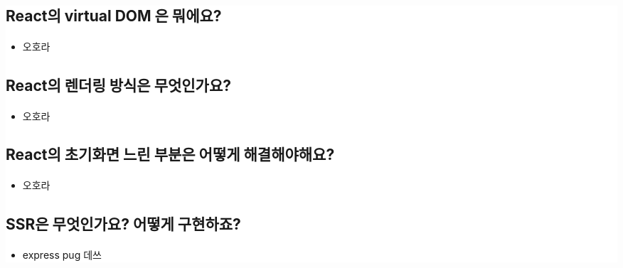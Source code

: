 ## React의 virtual DOM 은 뭐에요?

- 오호라

## React의 렌더링 방식은 무엇인가요?

- 오호라

## React의 초기화면 느린 부분은 어떻게 해결해야해요?

- 오호라

## SSR은 무엇인가요? 어떻게 구현하죠?

- express pug 데쓰
